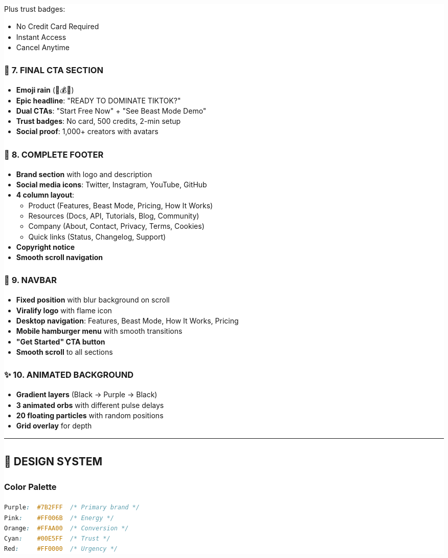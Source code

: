 Plus trust badges:
- No Credit Card Required
- Instant Access
- Cancel Anytime

### 🎯 **7. FINAL CTA SECTION**
- **Emoji rain** (🚀💰🔥)
- **Epic headline**: "READY TO DOMINATE TIKTOK?"
- **Dual CTAs**: "Start Free Now" + "See Beast Mode Demo"
- **Trust badges**: No card, 500 credits, 2-min setup
- **Social proof**: 1,000+ creators with avatars

### 📱 **8. COMPLETE FOOTER**
- **Brand section** with logo and description
- **Social media icons**: Twitter, Instagram, YouTube, GitHub
- **4 column layout**:
  - Product (Features, Beast Mode, Pricing, How It Works)
  - Resources (Docs, API, Tutorials, Blog, Community)
  - Company (About, Contact, Privacy, Terms, Cookies)
  - Quick links (Status, Changelog, Support)
- **Copyright notice**
- **Smooth scroll navigation**

### 🎨 **9. NAVBAR**
- **Fixed position** with blur background on scroll
- **Viralify logo** with flame icon
- **Desktop navigation**: Features, Beast Mode, How It Works, Pricing
- **Mobile hamburger menu** with smooth transitions
- **"Get Started" CTA button**
- **Smooth scroll** to all sections

### ✨ **10. ANIMATED BACKGROUND**
- **Gradient layers** (Black → Purple → Black)
- **3 animated orbs** with different pulse delays
- **20 floating particles** with random positions
- **Grid overlay** for depth

---

## 🎨 DESIGN SYSTEM

### **Color Palette**
```css
Purple:  #7B2FFF  /* Primary brand */
Pink:    #FF006B  /* Energy */
Orange:  #FFAA00  /* Conversion */
Cyan:    #00E5FF  /* Trust */
Red:     #FF0000  /* Urgency */
```
